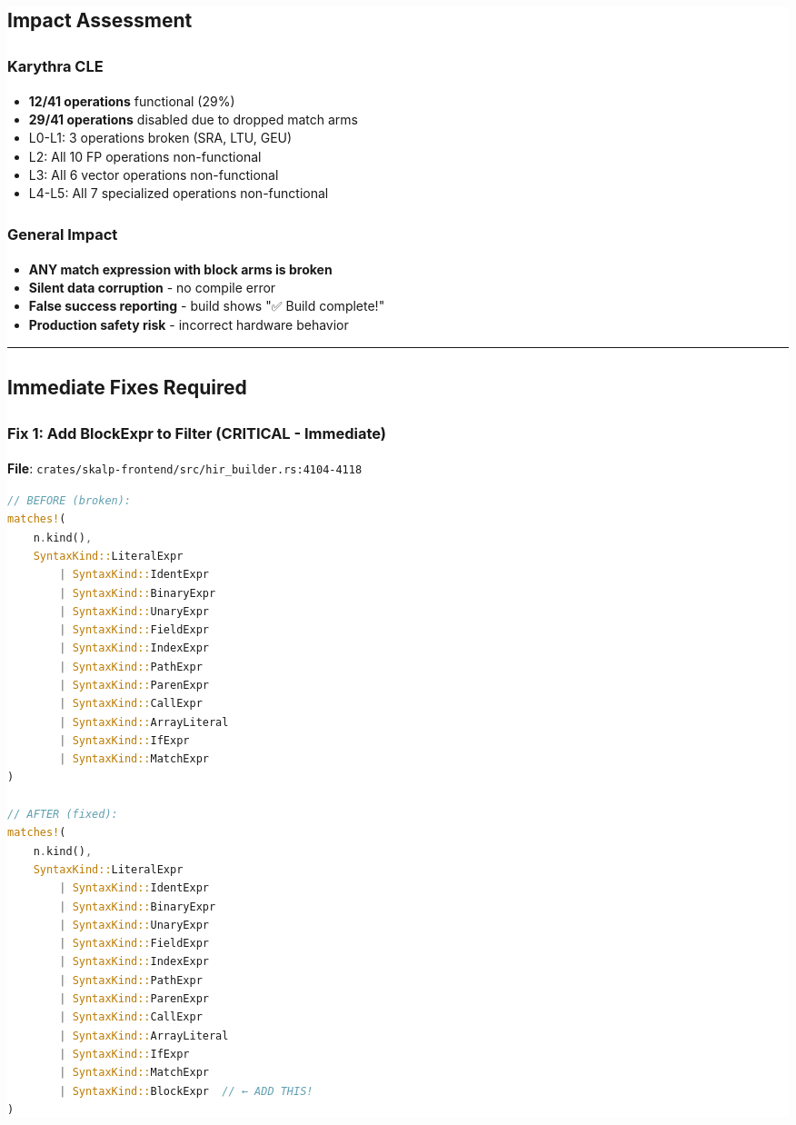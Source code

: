 
## Impact Assessment

### Karythra CLE
- **12/41 operations** functional (29%)
- **29/41 operations** disabled due to dropped match arms
- L0-L1: 3 operations broken (SRA, LTU, GEU)
- L2: All 10 FP operations non-functional
- L3: All 6 vector operations non-functional
- L4-L5: All 7 specialized operations non-functional

### General Impact
- **ANY match expression with block arms is broken**
- **Silent data corruption** - no compile error
- **False success reporting** - build shows "✅ Build complete!"
- **Production safety risk** - incorrect hardware behavior

---

## Immediate Fixes Required

### Fix 1: Add BlockExpr to Filter (CRITICAL - Immediate)

**File**: `crates/skalp-frontend/src/hir_builder.rs:4104-4118`

```rust
// BEFORE (broken):
matches!(
    n.kind(),
    SyntaxKind::LiteralExpr
        | SyntaxKind::IdentExpr
        | SyntaxKind::BinaryExpr
        | SyntaxKind::UnaryExpr
        | SyntaxKind::FieldExpr
        | SyntaxKind::IndexExpr
        | SyntaxKind::PathExpr
        | SyntaxKind::ParenExpr
        | SyntaxKind::CallExpr
        | SyntaxKind::ArrayLiteral
        | SyntaxKind::IfExpr
        | SyntaxKind::MatchExpr
)

// AFTER (fixed):
matches!(
    n.kind(),
    SyntaxKind::LiteralExpr
        | SyntaxKind::IdentExpr
        | SyntaxKind::BinaryExpr
        | SyntaxKind::UnaryExpr
        | SyntaxKind::FieldExpr
        | SyntaxKind::IndexExpr
        | SyntaxKind::PathExpr
        | SyntaxKind::ParenExpr
        | SyntaxKind::CallExpr
        | SyntaxKind::ArrayLiteral
        | SyntaxKind::IfExpr
        | SyntaxKind::MatchExpr
        | SyntaxKind::BlockExpr  // ← ADD THIS!
)
```
